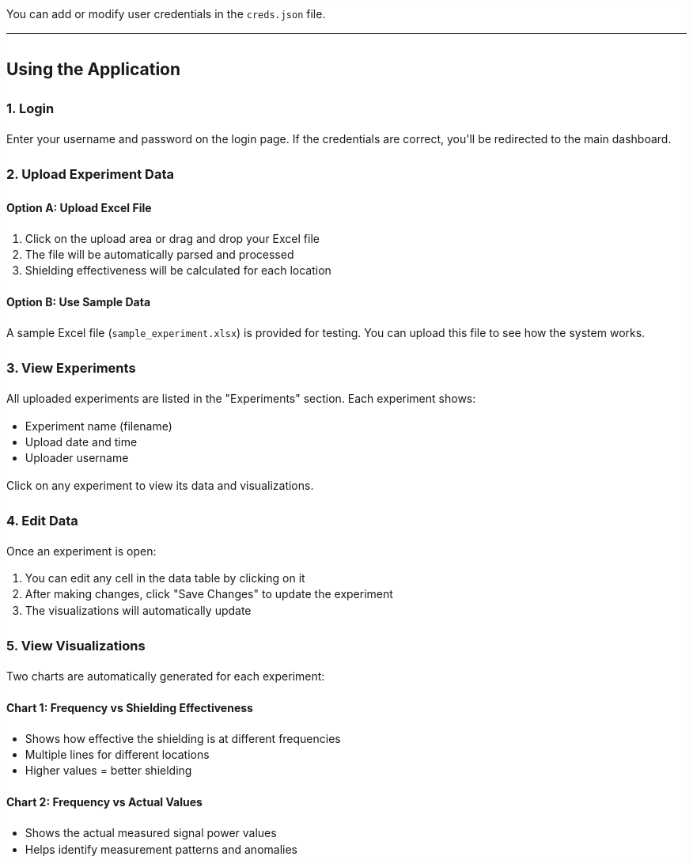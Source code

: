 You can add or modify user credentials in the `creds.json` file.

---

## Using the Application

### 1. Login

Enter your username and password on the login page. If the credentials are correct, you'll be redirected to the main dashboard.

### 2. Upload Experiment Data

#### Option A: Upload Excel File

1. Click on the upload area or drag and drop your Excel file
2. The file will be automatically parsed and processed
3. Shielding effectiveness will be calculated for each location

#### Option B: Use Sample Data

A sample Excel file (`sample_experiment.xlsx`) is provided for testing. You can upload this file to see how the system works.

### 3. View Experiments

All uploaded experiments are listed in the "Experiments" section. Each experiment shows:
- Experiment name (filename)
- Upload date and time
- Uploader username

Click on any experiment to view its data and visualizations.

### 4. Edit Data

Once an experiment is open:
1. You can edit any cell in the data table by clicking on it
2. After making changes, click "Save Changes" to update the experiment
3. The visualizations will automatically update

### 5. View Visualizations

Two charts are automatically generated for each experiment:

#### Chart 1: Frequency vs Shielding Effectiveness
- Shows how effective the shielding is at different frequencies
- Multiple lines for different locations
- Higher values = better shielding

#### Chart 2: Frequency vs Actual Values
- Shows the actual measured signal power values
- Helps identify measurement patterns and anomalies
